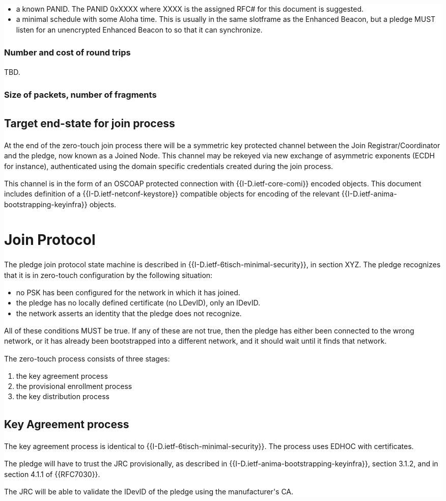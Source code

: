 * a known PANID.  The PANID 0xXXXX where XXXX is the assigned RFC# for this document is suggested.
* a minimal schedule with some Aloha time.  This is usually in the same slotframe as the Enhanced Beacon, but a pledge MUST listen for an unencrypted Enhanced Beacon to so that it can synchronize.

### Number and cost of round trips

TBD.

### Size of packets, number of fragments

## Target end-state for join process

At the end of the zero-touch join process there will be a symmetric key protected channel
between the Join Registrar/Coordinator and the pledge, now known as a Joined Node.  This
channel may be rekeyed via new exchange of asymmetric exponents (ECDH for instance), authenticated
using the domain specific credentials created during the join process.

This channel is in the form of an OSCOAP protected connection with {{I-D.ietf-core-comi}} encoded objects.
This document includes definition of a {{I-D.ietf-netconf-keystore}} compatible objects for
encoding of the relevant {{I-D.ietf-anima-bootstrapping-keyinfra}} objects.

# Join Protocol

The pledge join protocol state machine is described in {{I-D.ietf-6tisch-minimal-security}},
in section XYZ.  The pledge recognizes that it is in zero-touch configuration by the following
situation:

* no PSK has been configured for the network in which it has joined.
* the pledge has no locally defined certificate (no LDevID), only an IDevID.
* the network asserts an identity that the pledge does not recognize.

All of these conditions MUST be true.  If any of these are not true, then the pledge has either been
connected to the wrong network, or it has already been bootstrapped into a
different network, and it should wait until it finds that network.

The zero-touch process consists of three stages:

1. the key agreement process
2. the provisional enrollment process
3. the key distribution process

## Key Agreement process

The key agreement process is identical to {{I-D.ietf-6tisch-minimal-security}}.
The process uses EDHOC with certificates.

The pledge will have to trust the JRC provisionally, as described
in {{I-D.ietf-anima-bootstrapping-keyinfra}}, section 3.1.2, and
in section 4.1.1 of {{RFC7030}}.

The JRC will be able to validate the IDevID of the pledge using the
manufacturer's CA.
